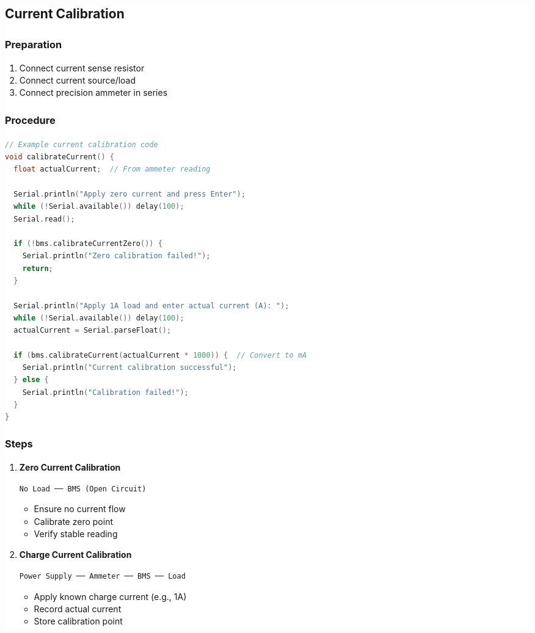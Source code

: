 ## Current Calibration

### Preparation
1. Connect current sense resistor
2. Connect current source/load
3. Connect precision ammeter in series

### Procedure

```cpp
// Example current calibration code
void calibrateCurrent() {
  float actualCurrent;  // From ammeter reading
  
  Serial.println("Apply zero current and press Enter");
  while (!Serial.available()) delay(100);
  Serial.read();
  
  if (!bms.calibrateCurrentZero()) {
    Serial.println("Zero calibration failed!");
    return;
  }
  
  Serial.println("Apply 1A load and enter actual current (A): ");
  while (!Serial.available()) delay(100);
  actualCurrent = Serial.parseFloat();
  
  if (bms.calibrateCurrent(actualCurrent * 1000)) {  // Convert to mA
    Serial.println("Current calibration successful");
  } else {
    Serial.println("Calibration failed!");
  }
}
```

### Steps
1. **Zero Current Calibration**
   ```
   No Load ── BMS (Open Circuit)
   ```
   - Ensure no current flow
   - Calibrate zero point
   - Verify stable reading

2. **Charge Current Calibration**
   ```
   Power Supply ── Ammeter ── BMS ── Load
   ```
   - Apply known charge current (e.g., 1A)
   - Record actual current
   - Store calibration point
